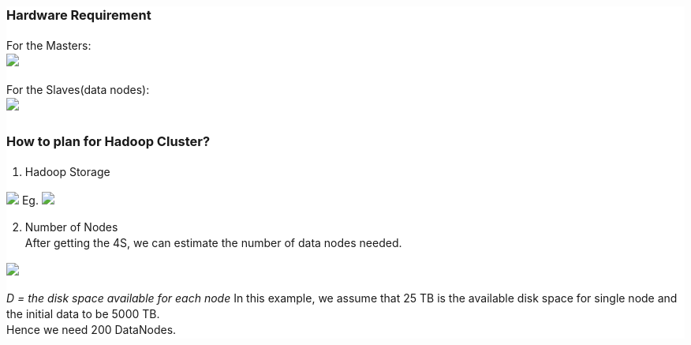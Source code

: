 	
### Hardware Requirement  
For the Masters:  
<img width="600" src="https://user-images.githubusercontent.com/125619716/229705771-0cae2f41-78da-4b86-9b40-4fe797c2e22d.png">  

For the Slaves(data nodes):  
<img width="600" src="https://user-images.githubusercontent.com/125619716/229705862-5a47745d-2325-4d61-b9dd-dbda277ef908.png">  


### How to plan for Hadoop Cluster?  
1. Hadoop Storage
<img width="600" src="https://user-images.githubusercontent.com/125619716/229705961-ecfe0a3b-cd11-48e8-a815-0a83c7b3e7fb.png">  
Eg.  
<img width="600" src="https://user-images.githubusercontent.com/125619716/229706071-cf99d5d0-a223-401b-9703-6839b03315bc.png">  

2. Number of Nodes  
After getting the 4S, we can estimate the number of data nodes needed.  
<img width="600" src="https://user-images.githubusercontent.com/125619716/229706116-2379f562-b027-4ff3-bc6a-329fa4979839.png">  

*D = the disk space available for each node*
In this example, we assume that 25 TB is the available disk space for single node and the initial data to be 5000 TB.   
Hence we need 200 DataNodes.   
	
	
